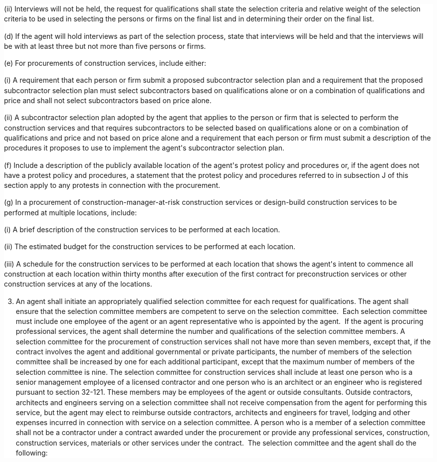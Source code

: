 (ii) Interviews will not be held, the request for qualifications shall state the selection criteria and relative weight of the selection criteria to be used in selecting the persons or firms on the final list and in determining their order on the final list.

(d) If the agent will hold interviews as part of the selection process, state that interviews will be held and that the interviews will be with at least three but not more than five persons or firms.

(e) For procurements of construction services, include either:

(i) A requirement that each person or firm submit a proposed subcontractor selection plan and a requirement that the proposed subcontractor selection plan must select subcontractors based on qualifications alone or on a combination of qualifications and price and shall not select subcontractors based on price alone.

(ii) A subcontractor selection plan adopted by the agent that applies to the person or firm that is selected to perform the construction services and that requires subcontractors to be selected based on qualifications alone or on a combination of qualifications and price and not based on price alone and a requirement that each person or firm must submit a description of the procedures it proposes to use to implement the agent's subcontractor selection plan.

(f) Include a description of the publicly available location of the agent's protest policy and procedures or, if the agent does not have a protest policy and procedures, a statement that the protest policy and procedures referred to in subsection J of this section apply to any protests in connection with the procurement.

(g) In a procurement of construction-manager-at-risk construction services or design-build construction services to be performed at multiple locations, include:

(i) A brief description of the construction services to be performed at each location.

(ii) The estimated budget for the construction services to be performed at each location.

(iii) A schedule for the construction services to be performed at each location that shows the agent's intent to commence all construction at each location within thirty months after execution of the first contract for preconstruction services or other construction services at any of the locations.

3. An agent shall initiate an appropriately qualified selection committee for each request for qualifications. The agent shall ensure that the selection committee members are competent to serve on the selection committee.  Each selection committee must include one employee of the agent or an agent representative who is appointed by the agent.  If the agent is procuring professional services, the agent shall determine the number and qualifications of the selection committee members. A selection committee for the procurement of construction services shall not have more than seven members, except that, if the contract involves the agent and additional governmental or private participants, the number of members of the selection committee shall be increased by one for each additional participant, except that the maximum number of members of the selection committee is nine. The selection committee for construction services shall include at least one person who is a senior management employee of a licensed contractor and one person who is an architect or an engineer who is registered pursuant to section 32-121. These members may be employees of the agent or outside consultants. Outside contractors, architects and engineers serving on a selection committee shall not receive compensation from the agent for performing this service, but the agent may elect to reimburse outside contractors, architects and engineers for travel, lodging and other expenses incurred in connection with service on a selection committee. A person who is a member of a selection committee shall not be a contractor under a contract awarded under the procurement or provide any professional services, construction, construction services, materials or other services under the contract.  The selection committee and the agent shall do the following:
